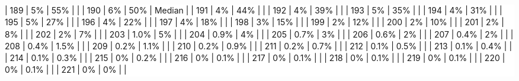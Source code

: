 | 189 | 5% | 55% |  |
| 190 | 6% | 50% | Median |
| 191 | 4% | 44% |  |
| 192 | 4% | 39% |  |
| 193 | 5% | 35% |  |
| 194 | 4% | 31% |  |
| 195 | 5% | 27% |  |
| 196 | 4% | 22% |  |
| 197 | 4% | 18% |  |
| 198 | 3% | 15% |  |
| 199 | 2% | 12% |  |
| 200 | 2% | 10% |  |
| 201 | 2% | 8% |  |
| 202 | 2% | 7% |  |
| 203 | 1.0% | 5% |  |
| 204 | 0.9% | 4% |  |
| 205 | 0.7% | 3% |  |
| 206 | 0.6% | 2% |  |
| 207 | 0.4% | 2% |  |
| 208 | 0.4% | 1.5% |  |
| 209 | 0.2% | 1.1% |  |
| 210 | 0.2% | 0.9% |  |
| 211 | 0.2% | 0.7% |  |
| 212 | 0.1% | 0.5% |  |
| 213 | 0.1% | 0.4% |  |
| 214 | 0.1% | 0.3% |  |
| 215 | 0% | 0.2% |  |
| 216 | 0% | 0.1% |  |
| 217 | 0% | 0.1% |  |
| 218 | 0% | 0.1% |  |
| 219 | 0% | 0.1% |  |
| 220 | 0% | 0.1% |  |
| 221 | 0% | 0% |  |
